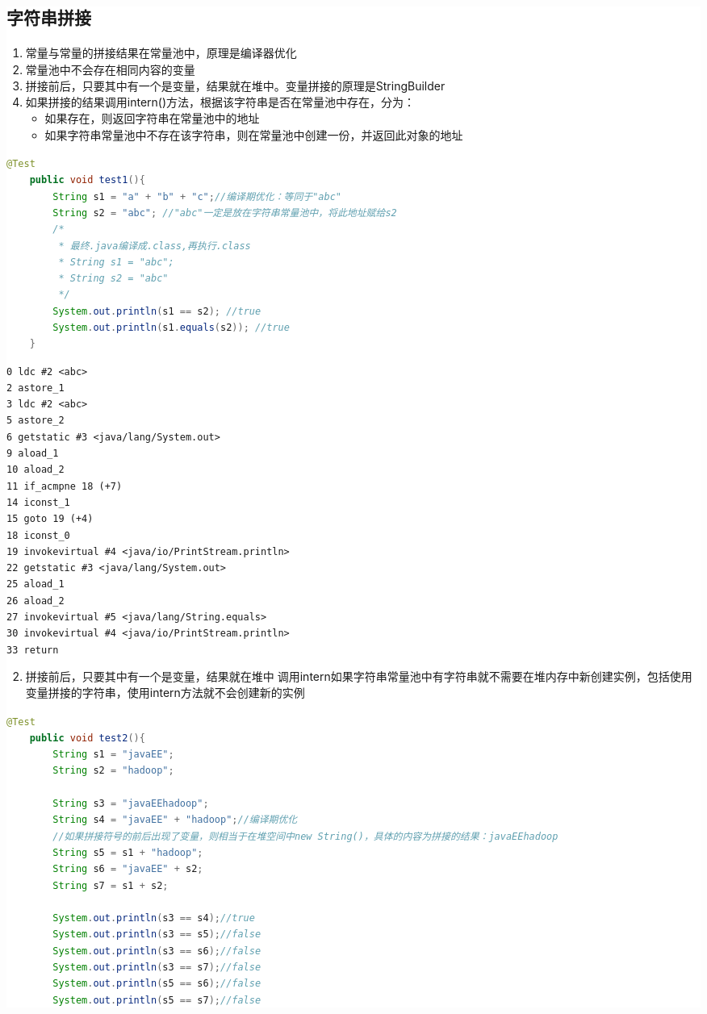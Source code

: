 
## 字符串拼接
1. 常量与常量的拼接结果在常量池中，原理是编译器优化
2. 常量池中不会存在相同内容的变量
3. 拼接前后，只要其中有一个是变量，结果就在堆中。变量拼接的原理是StringBuilder
4. 如果拼接的结果调用intern()方法，根据该字符串是否在常量池中存在，分为：
   - 如果存在，则返回字符串在常量池中的地址
   - 如果字符串常量池中不存在该字符串，则在常量池中创建一份，并返回此对象的地址
```java
@Test
    public void test1(){
        String s1 = "a" + "b" + "c";//编译期优化：等同于"abc"
        String s2 = "abc"; //"abc"一定是放在字符串常量池中，将此地址赋给s2
        /*
         * 最终.java编译成.class,再执行.class
         * String s1 = "abc";
         * String s2 = "abc"
         */
        System.out.println(s1 == s2); //true
        System.out.println(s1.equals(s2)); //true
    }
```
```
0 ldc #2 <abc>
2 astore_1
3 ldc #2 <abc>
5 astore_2
6 getstatic #3 <java/lang/System.out>
9 aload_1
10 aload_2
11 if_acmpne 18 (+7)
14 iconst_1
15 goto 19 (+4)
18 iconst_0
19 invokevirtual #4 <java/io/PrintStream.println>
22 getstatic #3 <java/lang/System.out>
25 aload_1
26 aload_2
27 invokevirtual #5 <java/lang/String.equals>
30 invokevirtual #4 <java/io/PrintStream.println>
33 return
```

2. 拼接前后，只要其中有一个是变量，结果就在堆中
调用intern如果字符串常量池中有字符串就不需要在堆内存中新创建实例，包括使用变量拼接的字符串，使用intern方法就不会创建新的实例
```java
@Test
    public void test2(){
        String s1 = "javaEE";
        String s2 = "hadoop";

        String s3 = "javaEEhadoop";
        String s4 = "javaEE" + "hadoop";//编译期优化
        //如果拼接符号的前后出现了变量，则相当于在堆空间中new String()，具体的内容为拼接的结果：javaEEhadoop
        String s5 = s1 + "hadoop";
        String s6 = "javaEE" + s2;
        String s7 = s1 + s2;

        System.out.println(s3 == s4);//true
        System.out.println(s3 == s5);//false
        System.out.println(s3 == s6);//false
        System.out.println(s3 == s7);//false
        System.out.println(s5 == s6);//false
        System.out.println(s5 == s7);//false
```